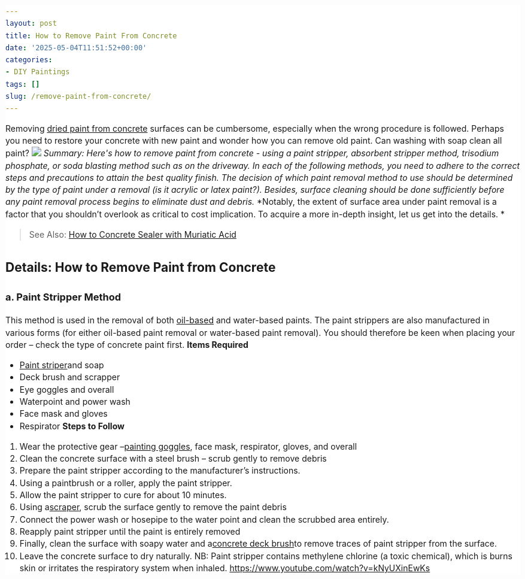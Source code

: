 ```yaml
---
layout: post
title: How to Remove Paint From Concrete
date: '2025-05-04T11:51:52+00:00'
categories:
- DIY Paintings
tags: []
slug: /remove-paint-from-concrete/
---
```


Removing
[dried paint from concrete](https://pestpolicy.com/what-kind-of-paint-can-be-used-on-concrete/)
surfaces can be cumbersome, especially when the wrong procedure is followed. Perhaps you need to restore your concrete with new paint and wonder how you can remove old paint. Can washing with soap clean all paint?
![](/assets/img/12/Pest-Control.jpg)
*Summary: Here's how to remove paint from concrete - using a paint stripper, absorbent stripper method, trisodium phosphate, or soda blasting method such as on the driveway. In each of the following methods, you need to adhere to the correct steps and precautions to attain the best quality finish.*
*The decision of which paint removal method to use should be determined by the type of paint under a removal (is it acrylic or latex paint?). Besides, surface cleaning should be done sufficiently before any paint removal process begins to eliminate dust and debris.*
*Notably, the extent of surface area under paint removal is a factor that you shouldn’t overlook as critical to cost implication. To acquire a more in-depth insight, let us get into the details. *
> See Also:
> [How to Concrete Sealer with Muriatic Acid](https://pestpolicy.com/removing-concrete-sealer-with-muriatic-acid/)
## Details: How to Remove Paint from Concrete
### a. Paint Stripper Method
This method is used in the removal of both
[oil-based](https://pestpolicy.com/how-to-remove-oil-stains-from-wall-paint/)
and water-based paints.
The paint strippers are also manufactured in various forms (for either oil-based paint removal or water-based paint removal).
You should therefore be keen when placing your order – check the type of concrete paint first.
**Items Required**
- [Paint striper](https://www.amazon.com/dp/B000TUHPAY/?tag=p-policy-20)and soap
- Deck brush and scrapper
- Eye goggles and overall
- Waterpoint and power wash
- Face mask and gloves
- Respirator
**Steps to Follow**
1. Wear the protective gear –[painting goggles](https://pestpolicy.com/best-safety-glasses-for-spray-painting/), face mask, respirator, gloves, and overall
2. Clean the concrete surface with a steel brush – scrub gently to remove debris
3. Prepare the paint stripper according to the manufacturer’s instructions.
4. Using a paintbrush or a roller, apply the paint stripper.
5. Allow the paint stripper to cure for about 10 minutes.
6. Using a[scraper](https://www.amazon.com/dp/B07D5782VS/?tag=p-policy-20), scrub the surface gently to remove the paint debris
7. Connect the power wash or hosepipe to the water point and clean the scrubbed area entirely.
8. Reapply paint stripper until the paint is entirely removed
9. Finally, clean the surface with soapy water and a[concrete deck brush](https://pestpolicy.com/best-paint-for-concrete-pool-deck/)to remove traces of paint stripper from the surface.
10. Leave the concrete surface to dry naturally.
NB: Paint stripper contains methylene chlorine (a toxic chemical), which is burns skin or irritates the respiratory system when inhaled.
https://www.youtube.com/watch?v=kNyUXinEwKs
